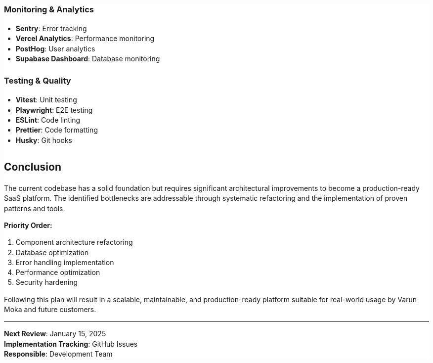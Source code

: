 ### Monitoring & Analytics
- **Sentry**: Error tracking
- **Vercel Analytics**: Performance monitoring
- **PostHog**: User analytics
- **Supabase Dashboard**: Database monitoring

### Testing & Quality
- **Vitest**: Unit testing
- **Playwright**: E2E testing
- **ESLint**: Code linting
- **Prettier**: Code formatting
- **Husky**: Git hooks

## Conclusion

The current codebase has a solid foundation but requires significant architectural improvements to become a production-ready SaaS platform. The identified bottlenecks are addressable through systematic refactoring and the implementation of proven patterns and tools.

**Priority Order:**
1. Component architecture refactoring
2. Database optimization
3. Error handling implementation
4. Performance optimization
5. Security hardening

Following this plan will result in a scalable, maintainable, and production-ready platform suitable for real-world usage by Varun Moka and future customers.

---

**Next Review**: January 15, 2025  
**Implementation Tracking**: GitHub Issues  
**Responsible**: Development Team
